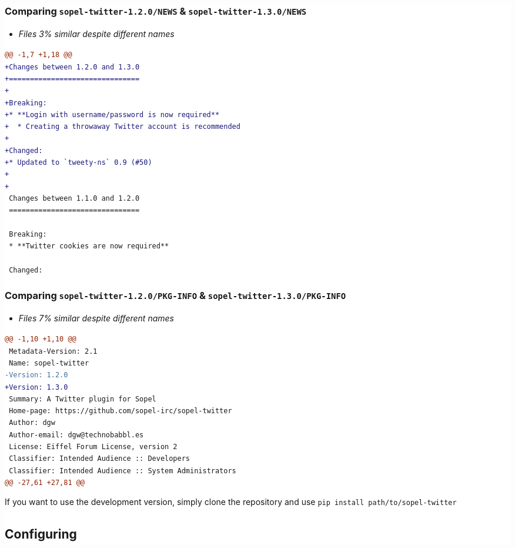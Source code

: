 ### Comparing `sopel-twitter-1.2.0/NEWS` & `sopel-twitter-1.3.0/NEWS`

 * *Files 3% similar despite different names*

```diff
@@ -1,7 +1,18 @@
+Changes between 1.2.0 and 1.3.0
+===============================
+
+Breaking:
+* **Login with username/password is now required**
+  * Creating a throwaway Twitter account is recommended
+
+Changed:
+* Updated to `tweety-ns` 0.9 (#50)
+
+
 Changes between 1.1.0 and 1.2.0
 ===============================
 
 Breaking:
 * **Twitter cookies are now required**
 
 Changed:
```

### Comparing `sopel-twitter-1.2.0/PKG-INFO` & `sopel-twitter-1.3.0/PKG-INFO`

 * *Files 7% similar despite different names*

```diff
@@ -1,10 +1,10 @@
 Metadata-Version: 2.1
 Name: sopel-twitter
-Version: 1.2.0
+Version: 1.3.0
 Summary: A Twitter plugin for Sopel
 Home-page: https://github.com/sopel-irc/sopel-twitter
 Author: dgw
 Author-email: dgw@technobabbl.es
 License: Eiffel Forum License, version 2
 Classifier: Intended Audience :: Developers
 Classifier: Intended Audience :: System Administrators
@@ -27,61 +27,81 @@
 ```
 
 If you want to use the development version, simply clone the repository and use
 `pip install path/to/sopel-twitter`
 
 ## Configuring
 